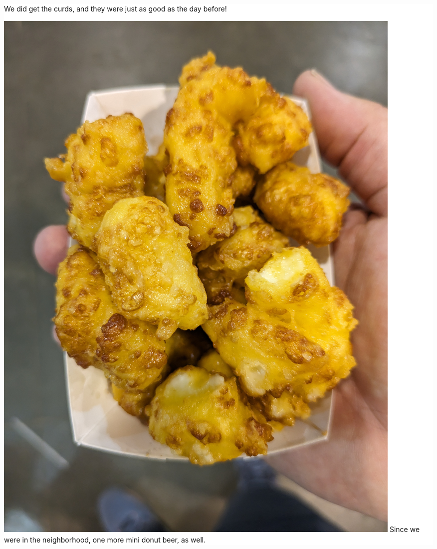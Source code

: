 We did get the curds, and they were just as good as the day before!

[![image](/assets/2023Visit4/29.jpg)](/assets/2023Visit4/29.jpg)
Since we were in the neighborhood, one more mini donut beer, as well.

